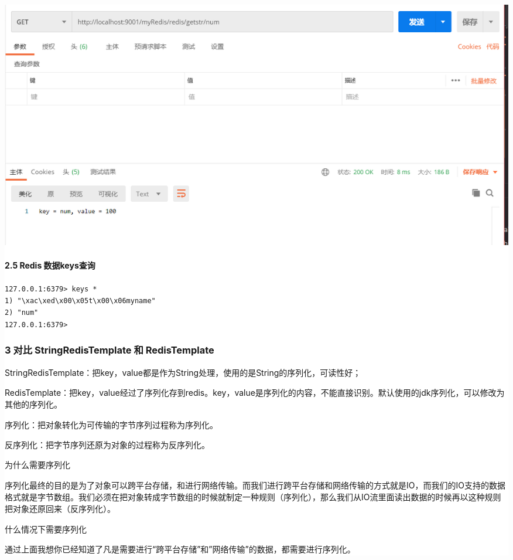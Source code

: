 ![image-20220506165849837](01-SpringBoot.assets/image-20220506165849837.png)

#### 2.5 Redis 数据keys查询 

```
127.0.0.1:6379> keys *
1) "\xac\xed\x00\x05t\x00\x06myname"
2) "num"
127.0.0.1:6379> 
```



### 3 对比 StringRedisTemplate 和 RedisTemplate

StringRedisTemplate：把key，value都是作为String处理，使用的是String的序列化，可读性好；

RedisTemplate：把key，value经过了序列化存到redis。key，value是序列化的内容，不能直接识别。默认使用的jdk序列化，可以修改为其他的序列化。



序列化：把对象转化为可传输的字节序列过程称为序列化。

反序列化：把字节序列还原为对象的过程称为反序列化。



为什么需要序列化

序列化最终的目的是为了对象可以跨平台存储，和进行网络传输。而我们进行跨平台存储和网络传输的方式就是IO，而我们的IO支持的数据格式就是字节数组。我们必须在把对象转成字节数组的时候就制定一种规则（序列化），那么我们从IO流里面读出数据的时候再以这种规则把对象还原回来（反序列化）。



什么情况下需要序列化

通过上面我想你已经知道了凡是需要进行“跨平台存储”和”网络传输”的数据，都需要进行序列化。
